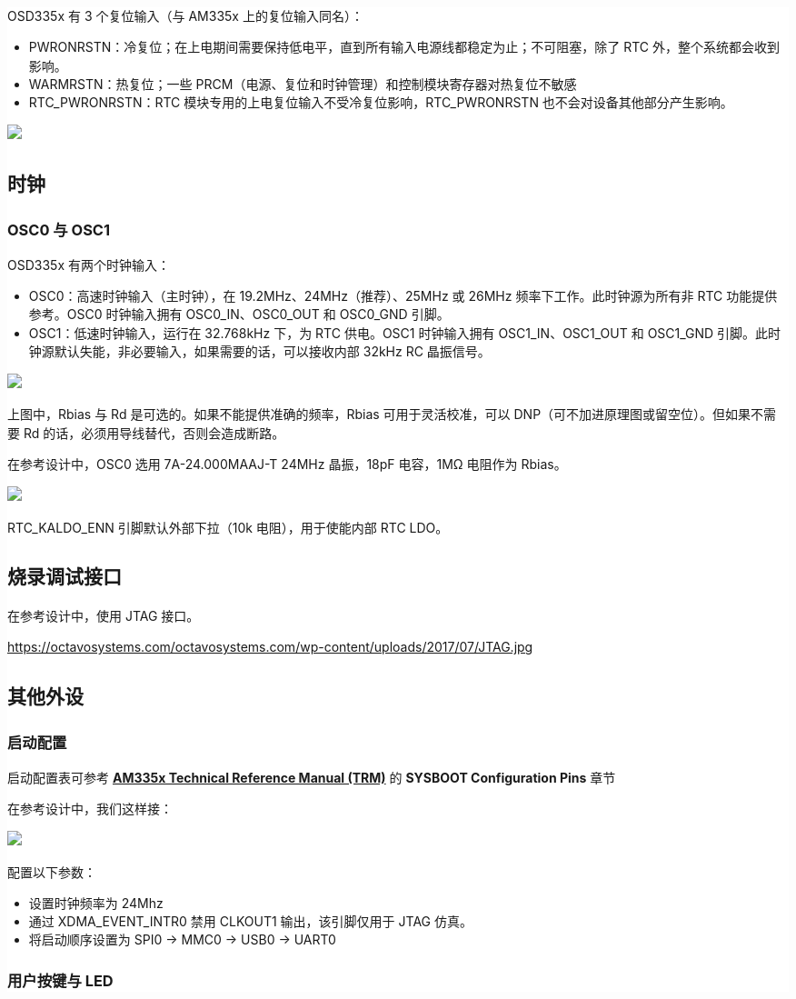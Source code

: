 OSD335x 有 3 个复位输入（与 AM335x 上的复位输入同名）：

- PWRONRSTN：冷复位；在上电期间需要保持低电平，直到所有输入电源线都稳定为止；不可阻塞，除了 RTC 外，整个系统都会收到影响。
- WARMRSTN：热复位；一些 PRCM（电源、复位和时钟管理）和控制模块寄存器对热复位不敏感
- RTC_PWRONRSTN：RTC 模块专用的上电复位输入不受冷复位影响，RTC_PWRONRSTN 也不会对设备其他部分产生影响。

![](https://cos.wiki-power.com/img/20211014105556.png)

## 时钟

### OSC0 与 OSC1

OSD335x 有两个时钟输入：

- OSC0：高速时钟输入（主时钟），在 19.2MHz、24MHz（推荐）、25MHz 或 26MHz 频率下工作。此时钟源为所有非 RTC 功能提供参考。OSC0 时钟输入拥有 OSC0_IN、OSC0_OUT 和 OSC0_GND 引脚。
- OSC1：低速时钟输入，运行在 32.768kHz 下，为 RTC 供电。OSC1 时钟输入拥有 OSC1_IN、OSC1_OUT 和 OSC1_GND 引脚。此时钟源默认失能，非必要输入，如果需要的话，可以接收内部 32kHz RC 晶振信号。

![](https://cos.wiki-power.com/img/20211014095242.png)

上图中，Rbias 与 Rd 是可选的。如果不能提供准确的频率，Rbias 可用于灵活校准，可以 DNP（可不加进原理图或留空位）。但如果不需要 Rd 的话，必须用导线替代，否则会造成断路。

在参考设计中，OSC0 选用 7A-24.000MAAJ-T 24MHz 晶振，18pF 电容，1MΩ 电阻作为 Rbias。

![](https://cos.wiki-power.com/img/20211014101932.png)

RTC_KALDO_ENN 引脚默认外部下拉（10k 电阻），用于使能内部 RTC LDO。

## 烧录调试接口

在参考设计中，使用 JTAG 接口。

https://octavosystems.com/octavosystems.com/wp-content/uploads/2017/07/JTAG.jpg

## 其他外设

### 启动配置

启动配置表可参考 [**AM335x Technical Reference Manual (TRM)**](http://www.ti.com/lit/pdf/spruh73) 的 **SYSBOOT Configuration Pins** 章节

在参考设计中，我们这样接：

![](https://cos.wiki-power.com/img/20211014110132.png)

配置以下参数：

- 设置时钟频率为 24Mhz
- 通过 XDMA_EVENT_INTR0 禁用 CLKOUT1 输出，该引脚仅用于 JTAG 仿真。
- 将启动顺序设置为 SPI0 -> MMC0 -> USB0 -> UART0

### 用户按键与 LED
